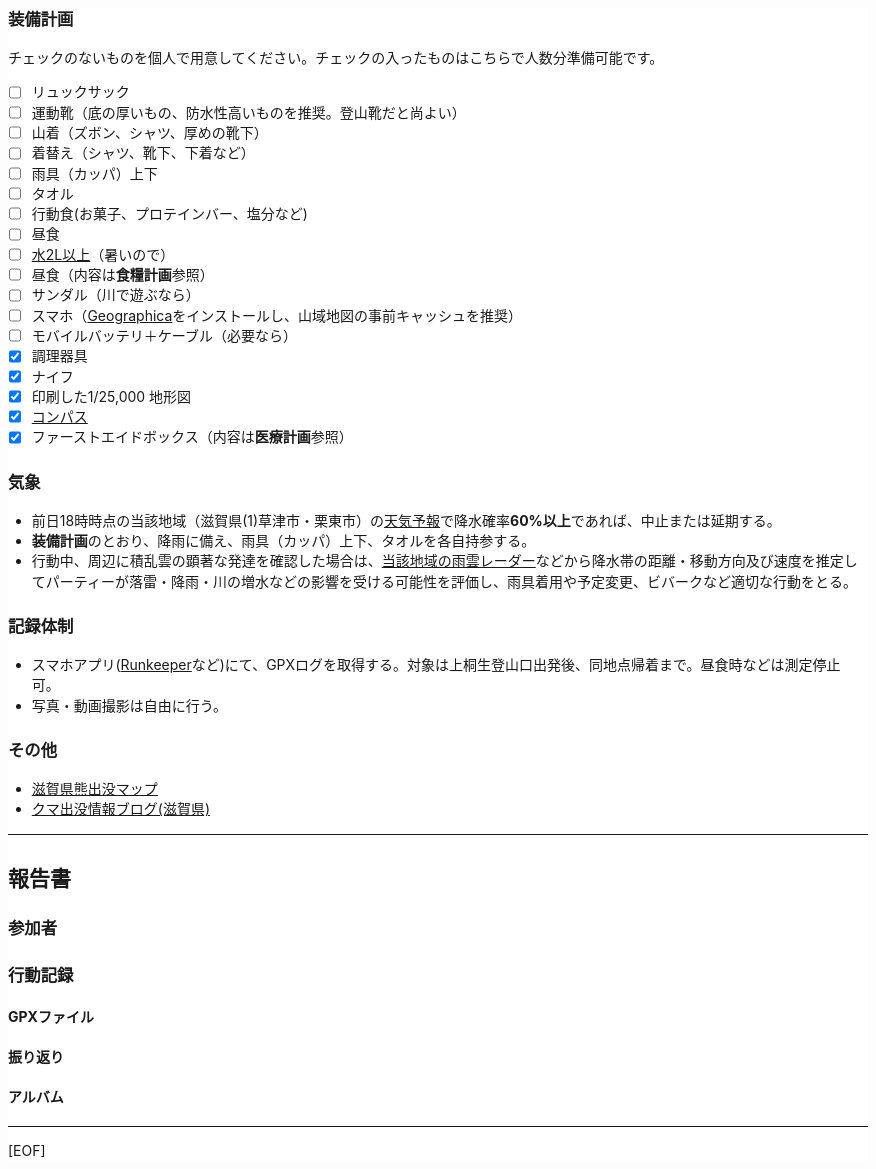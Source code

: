 ### 装備計画
チェックのないものを個人で用意してください。チェックの入ったものはこちらで人数分準備可能です。
- [ ] リュックサック
- [ ] 運動靴（底の厚いもの、防水性高いものを推奨。登山靴だと尚よい）
- [ ] 山着（ズボン、シャツ、厚めの靴下）
- [ ] 着替え（シャツ、靴下、下着など）
- [ ] 雨具（カッパ）上下
- [ ] タオル
- [ ] 行動食(お菓子、プロテインバー、塩分など)
- [ ] 昼食
- [ ] [水2L以上](https://www.yodobashi.com/product/100000001001864307/)（暑いので）
- [ ] 昼食（内容は**食糧計画**参照）
- [ ] サンダル（川で遊ぶなら）
- [ ] スマホ（[Geographica](https://geographica.biz/)をインストールし、山域地図の事前キャッシュを推奨）
- [ ] モバイルバッテリ＋ケーブル（必要なら）
- [x] 調理器具
- [x] ナイフ
- [x] 印刷した1/25,000 地形図
- [x] [コンパス](https://www.yodobashi.com/product/100000001001857090/)
- [x] ファーストエイドボックス（内容は**医療計画**参照）
  
### 気象
- 前日18時時点の当該地域（滋賀県(1)草津市・栗東市）の[天気予報](https://tenki.jp/forecast/6/28/6010/25206/)で降水確率**60%以上**であれば、中止または延期する。
- **装備計画**のとおり、降雨に備え、雨具（カッパ）上下、タオルを各自持参する。
- 行動中、周辺に積乱雲の顕著な発達を確認した場合は、[当該地域の雨雲レーダー](https://tenki.jp/radar/6/28/)などから降水帯の距離・移動方向及び速度を推定してパーティーが落雷・降雨・川の増水などの影響を受ける可能性を評価し、雨具着用や予定変更、ビバークなど適切な行動をとる。

### 記録体制
- スマホアプリ([Runkeeper](https://runkeeper.com/ja/)など)にて、GPXログを取得する。対象は上桐生登山口出発後、同地点帰着まで。昼食時などは測定停止可。
- 写真・動画撮影は自由に行う。

### その他
- [滋賀県熊出没マップ](https://www.google.com/maps/d/u/0/viewer?mid=1rE5HcSdJnm2gX3iT1FMt0aCVuQ9ArDs&ll=34.98091430000003%2C135.98476090000003&z=12)
- [クマ出没情報ブログ(滋賀県)](http://sukeroku.blog55.fc2.com/blog-category-52.html)

---
## 報告書

### 参加者
### 行動記録
#### GPXファイル
#### 振り返り
#### アルバム
---
[EOF]

